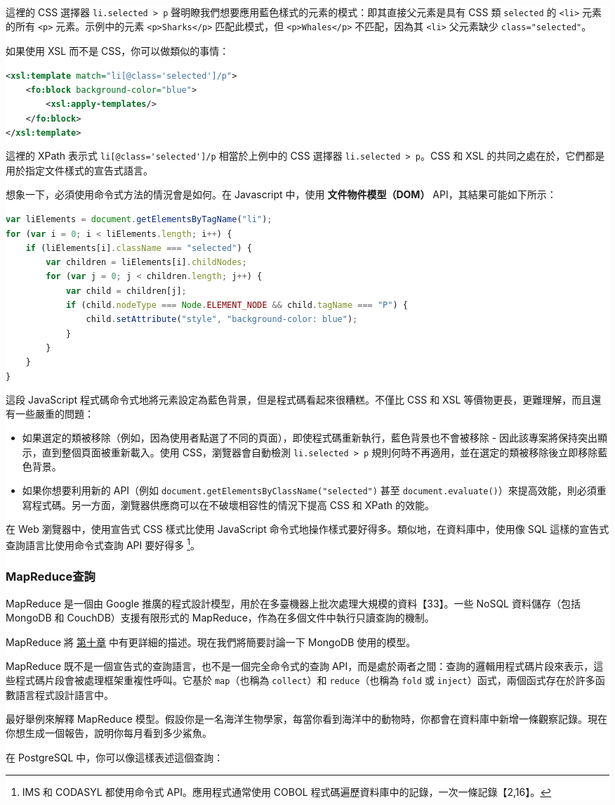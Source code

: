 這裡的 CSS 選擇器 `li.selected > p` 聲明瞭我們想要應用藍色樣式的元素的模式：即其直接父元素是具有 CSS 類 `selected` 的 `<li>` 元素的所有 `<p>` 元素。示例中的元素 `<p>Sharks</p>` 匹配此模式，但 `<p>Whales</p>` 不匹配，因為其 `<li>` 父元素缺少 `class="selected"`。

如果使用 XSL 而不是 CSS，你可以做類似的事情：

```xml
<xsl:template match="li[@class='selected']/p">
    <fo:block background-color="blue">
        <xsl:apply-templates/>
    </fo:block>
</xsl:template>
```

這裡的 XPath 表示式 `li[@class='selected']/p` 相當於上例中的 CSS 選擇器 `li.selected > p`。CSS 和 XSL 的共同之處在於，它們都是用於指定文件樣式的宣告式語言。

想象一下，必須使用命令式方法的情況會是如何。在 Javascript 中，使用 **文件物件模型（DOM）** API，其結果可能如下所示：

```js
var liElements = document.getElementsByTagName("li");
for (var i = 0; i < liElements.length; i++) {
    if (liElements[i].className === "selected") {
        var children = liElements[i].childNodes;
        for (var j = 0; j < children.length; j++) {
            var child = children[j];
            if (child.nodeType === Node.ELEMENT_NODE && child.tagName === "P") {
                child.setAttribute("style", "background-color: blue");
            }
        }
    }
}
```

這段 JavaScript 程式碼命令式地將元素設定為藍色背景，但是程式碼看起來很糟糕。不僅比 CSS 和 XSL 等價物更長，更難理解，而且還有一些嚴重的問題：

* 如果選定的類被移除（例如，因為使用者點選了不同的頁面），即使程式碼重新執行，藍色背景也不會被移除 - 因此該專案將保持突出顯示，直到整個頁面被重新載入。使用 CSS，瀏覽器會自動檢測 `li.selected > p` 規則何時不再適用，並在選定的類被移除後立即移除藍色背景。

* 如果你想要利用新的 API（例如 `document.getElementsByClassName("selected")` 甚至 `document.evaluate()`）來提高效能，則必須重寫程式碼。另一方面，瀏覽器供應商可以在不破壞相容性的情況下提高 CSS 和 XPath 的效能。

在 Web 瀏覽器中，使用宣告式 CSS 樣式比使用 JavaScript 命令式地操作樣式要好得多。類似地，在資料庫中，使用像 SQL 這樣的宣告式查詢語言比使用命令式查詢 API 要好得多 [^vi]。

[^vi]: IMS 和 CODASYL 都使用命令式 API。應用程式通常使用 COBOL 程式碼遍歷資料庫中的記錄，一次一條記錄【2,16】。

### MapReduce查詢

MapReduce 是一個由 Google 推廣的程式設計模型，用於在多臺機器上批次處理大規模的資料【33】。一些 NoSQL 資料儲存（包括 MongoDB 和 CouchDB）支援有限形式的 MapReduce，作為在多個文件中執行只讀查詢的機制。

MapReduce 將 [第十章](ch10.md) 中有更詳細的描述。現在我們將簡要討論一下 MongoDB 使用的模型。

MapReduce 既不是一個宣告式的查詢語言，也不是一個完全命令式的查詢 API，而是處於兩者之間：查詢的邏輯用程式碼片段來表示，這些程式碼片段會被處理框架重複性呼叫。它基於 `map`（也稱為 `collect`）和 `reduce`（也稱為 `fold` 或 `inject`）函式，兩個函式存在於許多函數語言程式設計語言中。

最好舉例來解釋 MapReduce 模型。假設你是一名海洋生物學家，每當你看到海洋中的動物時，你都會在資料庫中新增一條觀察記錄。現在你想生成一個報告，說明你每月看到多少鯊魚。

在 PostgreSQL 中，你可以像這樣表述這個查詢：


[^i]: 一個從電子學借用的術語。每個電路的輸入和輸出都有一定的阻抗（交流電阻）。當你將一個電路的輸出連線到另一個電路的輸入時，如果兩個電路的輸出和輸入阻抗匹配，則連線上的功率傳輸將被最大化。阻抗不匹配會導致訊號反射及其他問題。
[^ii]: 關於關係模型的文獻區分了幾種不同的規範形式，但這些區別幾乎沒有實際意義。一個經驗法則是，如果重複儲存了可以儲存在一個地方的值，則模式就不是 **規範化（normalized）** 的。
[^iii]: 在撰寫本文時，RethinkDB 支援連線，MongoDB 不支援連線，而 CouchDB 只支援預先宣告的檢視。
[^iv]: 外來鍵約束允許對修改進行限制，但對於關係模型這並不是必選項。即使有約束，外來鍵連線在查詢時執行，而在 CODASYL 中，連線在插入時高效完成。
[^v]: Codd 對關係模型【1】的原始描述實際上允許在關係模式中與 JSON 文件非常相似。他稱之為 **非簡單域（nonsimple domains）**。這個想法是，一行中的值不一定是一個像數字或字串一樣的原始資料型別，也可以是一個巢狀的關係（表），因此可以把一個任意巢狀的樹結構作為一個值，這很像 30 年後新增到 SQL 中的 JSON 或 XML 支援。
[^vii]: 從技術上講，Datomic 使用的是五元組而不是三元組，兩個額外的欄位是用於版本控制的元資料
[^viii]: Datomic 和 Cascalog 使用 Datalog 的 Clojure S 表示式語法。在下面的例子中使用了一個更容易閱讀的 Prolog 語法，但兩者沒有任何功能差異。